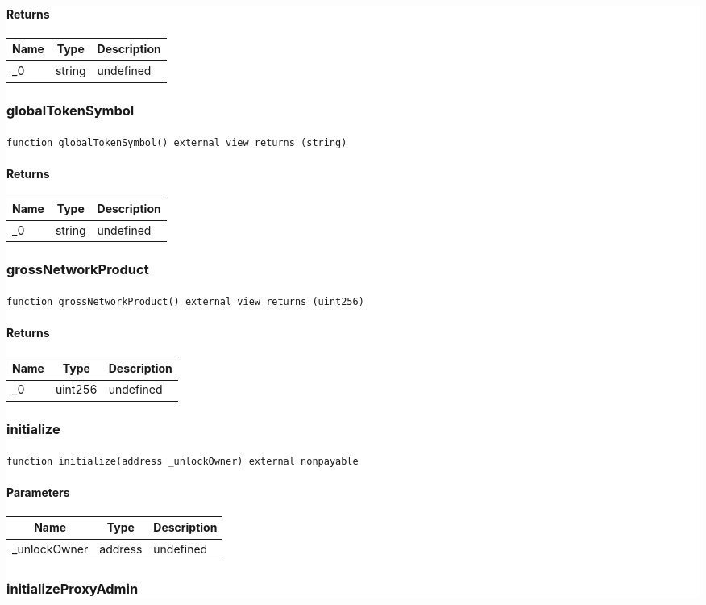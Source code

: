 

#### Returns

| Name | Type | Description |
|---|---|---|
| _0 | string | undefined |

### globalTokenSymbol

```solidity
function globalTokenSymbol() external view returns (string)
```






#### Returns

| Name | Type | Description |
|---|---|---|
| _0 | string | undefined |

### grossNetworkProduct

```solidity
function grossNetworkProduct() external view returns (uint256)
```






#### Returns

| Name | Type | Description |
|---|---|---|
| _0 | uint256 | undefined |

### initialize

```solidity
function initialize(address _unlockOwner) external nonpayable
```





#### Parameters

| Name | Type | Description |
|---|---|---|
| _unlockOwner | address | undefined |

### initializeProxyAdmin

